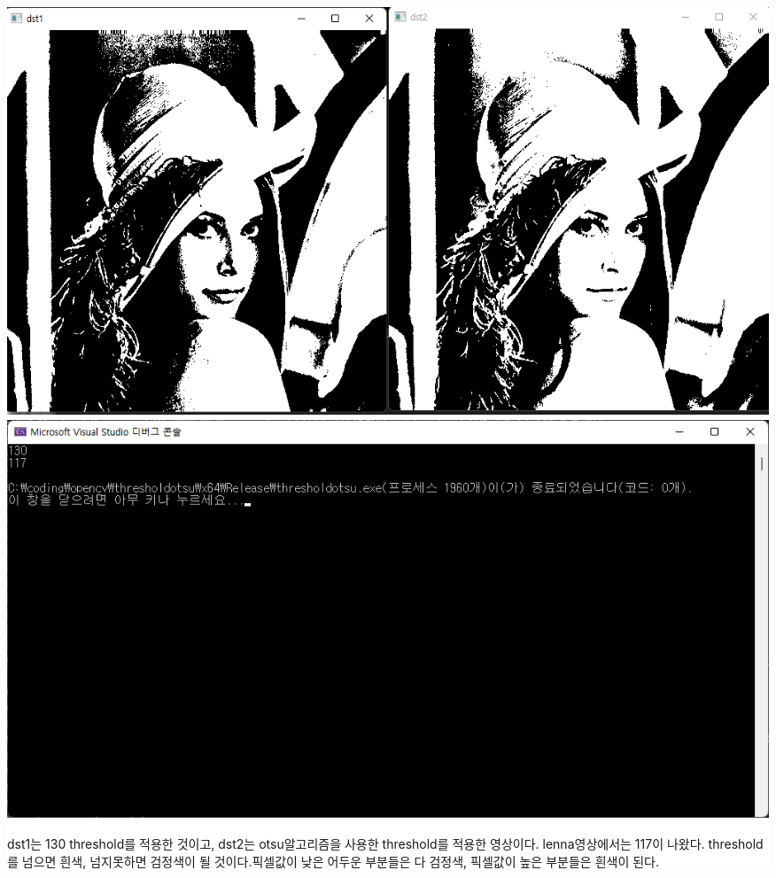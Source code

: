 <img src="/assets/img/dev/week6/day5/otsuimage.png">
<img src="/assets/img/dev/week6/day5/otsuthreshold.png">

dst1는 130 threshold를 적용한 것이고, dst2는 otsu알고리즘을 사용한 threshold를 적용한 영상이다. lenna영상에서는 117이 나왔다. threshold를 넘으면 흰색, 넘지못하면 검정색이 될 것이다.픽셀값이 낮은 어두운 부분들은 다 검정색, 픽셀값이 높은 부분들은 흰색이 된다.

